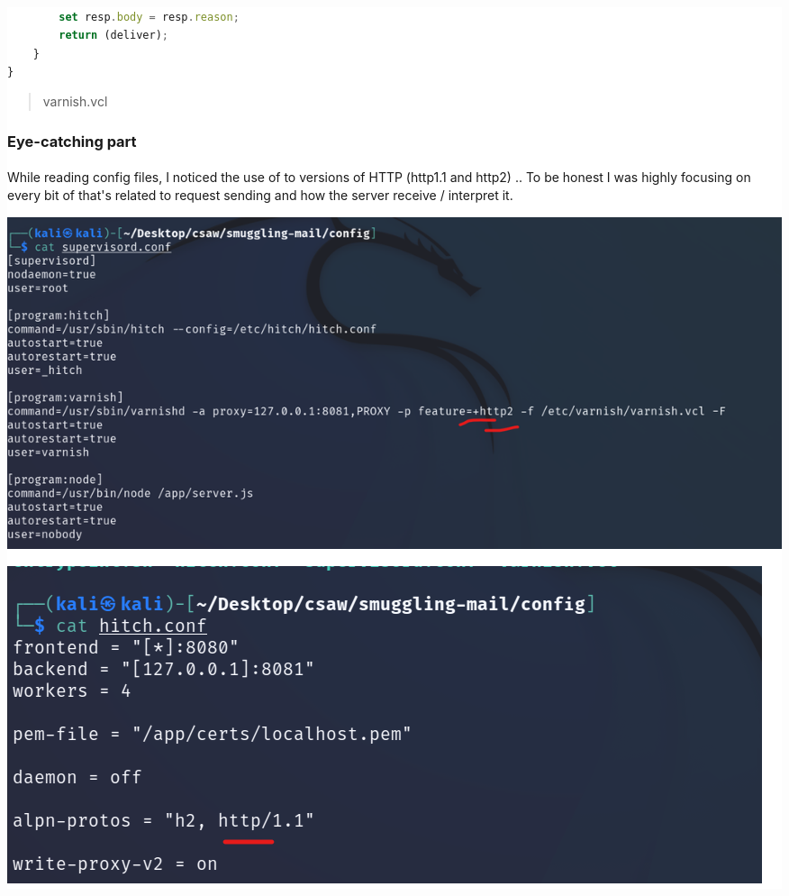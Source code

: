 ```javascript
        set resp.body = resp.reason;
        return (deliver);
    }
}
```
> varnish.vcl

### Eye-catching part
While reading config files, I noticed the use of to versions of HTTP (http1.1 and http2) .. To be honest I was highly focusing on every bit of that's related to request sending and how the server receive / interpret it.

![](https://github.com/anas-cherni/CTF-writeups/blob/main/CSAW%20quals%202k2022%20-%20full%20web/smuggling%20email/http2.png?raw=true)

![](https://github.com/anas-cherni/CTF-writeups/blob/main/CSAW%20quals%202k2022%20-%20full%20web/smuggling%20email/http1.1.png?raw=true)
